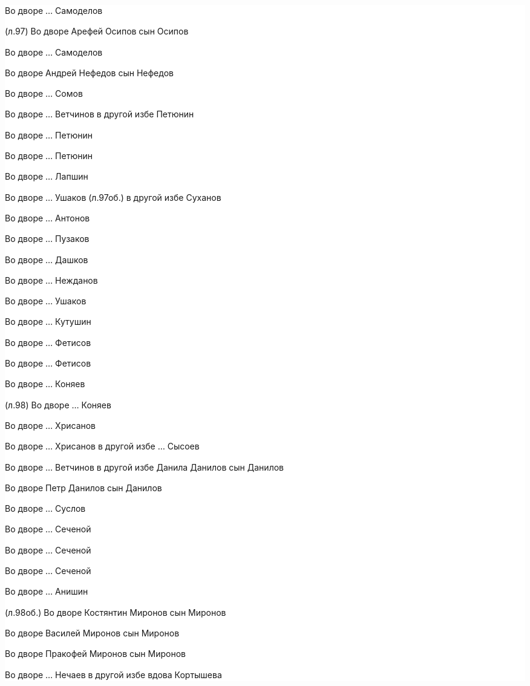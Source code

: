 Во дворе … Самоделов

(л.97) Во дворе Арефей Осипов сын Осипов

Во дворе … Самоделов

Во дворе Андрей Нефедов сын Нефедов

Во дворе … Сомов

Во дворе … Ветчинов в другой избе Петюнин

Во дворе … Петюнин

Во дворе … Петюнин

Во дворе … Лапшин

Во дворе … Ушаков (л.97об.) в другой избе Суханов

Во дворе … Антонов

Во дворе … Пузаков

Во дворе … Дашков

Во дворе … Нежданов

Во дворе … Ушаков

Во дворе … Кутушин

Во дворе … Фетисов

Во дворе … Фетисов

Во дворе … Коняев

(л.98) Во дворе … Коняев

Во дворе … Хрисанов

Во дворе … Хрисанов в другой избе … Сысоев

Во дворе … Ветчинов в другой избе Данила Данилов сын Данилов

Во дворе Петр Данилов сын Данилов

Во дворе … Суслов

Во дворе … Сеченой

Во дворе … Сеченой

Во дворе … Сеченой

Во дворе … Анишин

(л.98об.) Во дворе Костянтин Миронов сын Миронов

Во дворе Василей Миронов сын Миронов

Во дворе Пракофей Миронов сын Миронов

Во дворе … Нечаев в другой избе вдова Кортышева
